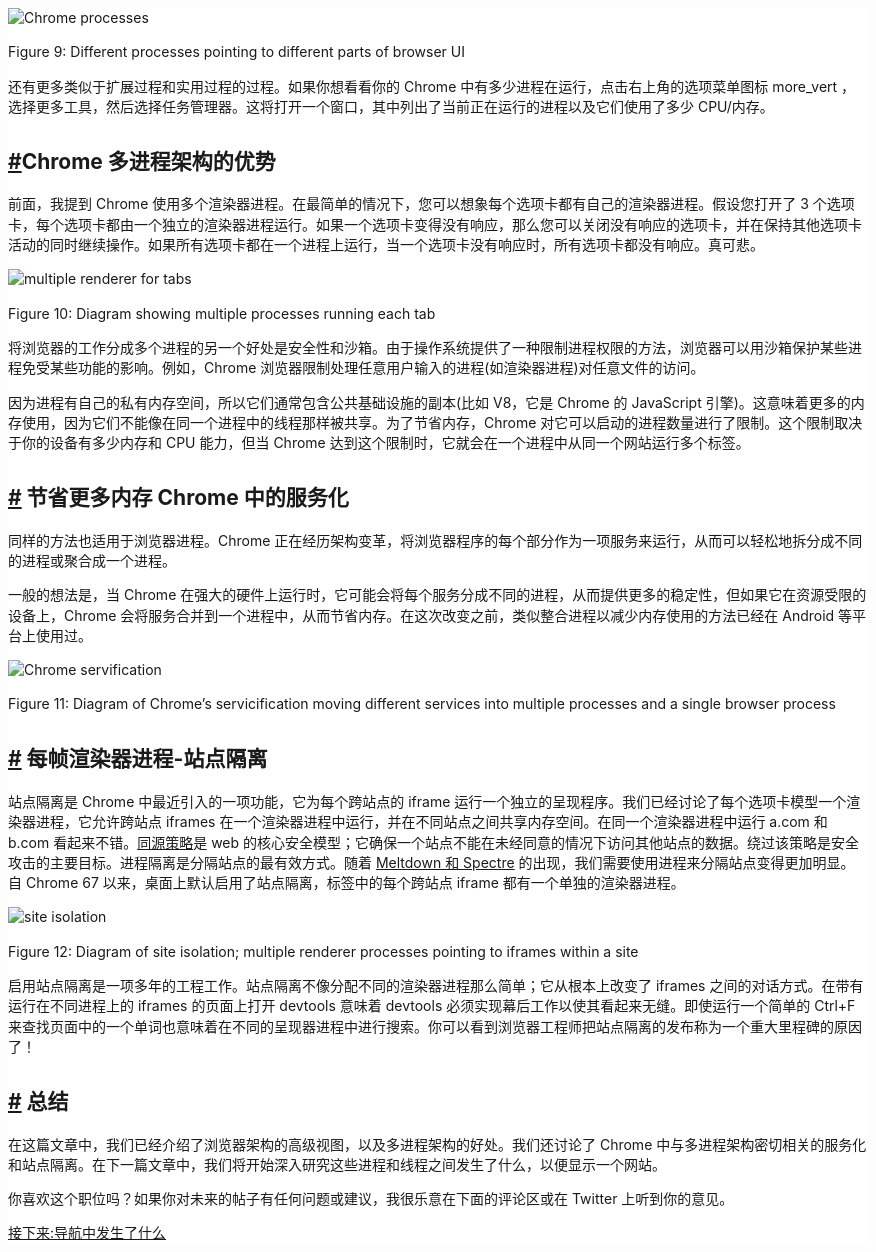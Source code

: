![Chrome processes](../Images/9b466e170afa32855262c9b9f0d546da.png)

Figure 9: Different processes pointing to different parts of browser UI



还有更多类似于扩展过程和实用过程的过程。如果你想看看你的 Chrome 中有多少进程在运行，点击右上角的选项菜单图标 more_vert ，选择更多工具，然后选择任务管理器。这将打开一个窗口，其中列出了当前正在运行的进程以及它们使用了多少 CPU/内存。

## [#](#the-benefit-of-multi-process-architecture-in-chrome)Chrome 多进程架构的优势

前面，我提到 Chrome 使用多个渲染器进程。在最简单的情况下，您可以想象每个选项卡都有自己的渲染器进程。假设您打开了 3 个选项卡，每个选项卡都由一个独立的渲染器进程运行。如果一个选项卡变得没有响应，那么您可以关闭没有响应的选项卡，并在保持其他选项卡活动的同时继续操作。如果所有选项卡都在一个进程上运行，当一个选项卡没有响应时，所有选项卡都没有响应。真可悲。

![multiple renderer for tabs](../Images/a0f8a5f737dbed1f74e1d5830c14ae48.png)

Figure 10: Diagram showing multiple processes running each tab



将浏览器的工作分成多个进程的另一个好处是安全性和沙箱。由于操作系统提供了一种限制进程权限的方法，浏览器可以用沙箱保护某些进程免受某些功能的影响。例如，Chrome 浏览器限制处理任意用户输入的进程(如渲染器进程)对任意文件的访问。

因为进程有自己的私有内存空间，所以它们通常包含公共基础设施的副本(比如 V8，它是 Chrome 的 JavaScript 引擎)。这意味着更多的内存使用，因为它们不能像在同一个进程中的线程那样被共享。为了节省内存，Chrome 对它可以启动的进程数量进行了限制。这个限制取决于你的设备有多少内存和 CPU 能力，但当 Chrome 达到这个限制时，它就会在一个进程中从同一个网站运行多个标签。

## [#](#saving-more-memory-servicification-in-chrome) 节省更多内存 Chrome 中的服务化

同样的方法也适用于浏览器进程。Chrome 正在经历架构变革，将浏览器程序的每个部分作为一项服务来运行，从而可以轻松地拆分成不同的进程或聚合成一个进程。

一般的想法是，当 Chrome 在强大的硬件上运行时，它可能会将每个服务分成不同的进程，从而提供更多的稳定性，但如果它在资源受限的设备上，Chrome 会将服务合并到一个进程中，从而节省内存。在这次改变之前，类似整合进程以减少内存使用的方法已经在 Android 等平台上使用过。

![Chrome servification](../Images/e63423ba8d04a39615cfae13ff558e33.png)

Figure 11: Diagram of Chrome’s servicification moving different services into multiple processes and a single browser process



## [#](#site-isolation) 每帧渲染器进程-站点隔离

站点隔离是 Chrome 中最近引入的一项功能，它为每个跨站点的 iframe 运行一个独立的呈现程序。我们已经讨论了每个选项卡模型一个渲染器进程，它允许跨站点 iframes 在一个渲染器进程中运行，并在不同站点之间共享内存空间。在同一个渲染器进程中运行 a.com 和 b.com 看起来不错。[同源策略](https://developer.mozilla.org/docs/Web/Security/Same-origin_policy)是 web 的核心安全模型；它确保一个站点不能在未经同意的情况下访问其他站点的数据。绕过该策略是安全攻击的主要目标。进程隔离是分隔站点的最有效方式。随着 [Meltdown 和 Spectre](https://developers.google.com/web/updates/2018/02/meltdown-spectre) 的出现，我们需要使用进程来分隔站点变得更加明显。自 Chrome 67 以来，桌面上默认启用了站点隔离，标签中的每个跨站点 iframe 都有一个单独的渲染器进程。

![site isolation](../Images/44e6ca72fa04ec21996722834253b9a1.png)

Figure 12: Diagram of site isolation; multiple renderer processes pointing to iframes within a site



启用站点隔离是一项多年的工程工作。站点隔离不像分配不同的渲染器进程那么简单；它从根本上改变了 iframes 之间的对话方式。在带有运行在不同进程上的 iframes 的页面上打开 devtools 意味着 devtools 必须实现幕后工作以使其看起来无缝。即使运行一个简单的 Ctrl+F 来查找页面中的一个单词也意味着在不同的呈现器进程中进行搜索。你可以看到浏览器工程师把站点隔离的发布称为一个重大里程碑的原因了！

## [#](#wrap-up) 总结

在这篇文章中，我们已经介绍了浏览器架构的高级视图，以及多进程架构的好处。我们还讨论了 Chrome 中与多进程架构密切相关的服务化和站点隔离。在下一篇文章中，我们将开始深入研究这些进程和线程之间发生了什么，以便显示一个网站。

你喜欢这个职位吗？如果你对未来的帖子有任何问题或建议，我很乐意在下面的评论区或在 Twitter 上听到你的意见。

[接下来:导航中发生了什么](/blog/inside-browser-part2/)